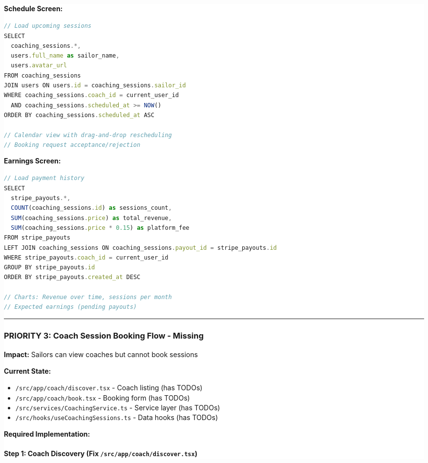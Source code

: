 ```typescript
```

**Schedule Screen:**
```typescript
// Load upcoming sessions
SELECT
  coaching_sessions.*,
  users.full_name as sailor_name,
  users.avatar_url
FROM coaching_sessions
JOIN users ON users.id = coaching_sessions.sailor_id
WHERE coaching_sessions.coach_id = current_user_id
  AND coaching_sessions.scheduled_at >= NOW()
ORDER BY coaching_sessions.scheduled_at ASC

// Calendar view with drag-and-drop rescheduling
// Booking request acceptance/rejection
```

**Earnings Screen:**
```typescript
// Load payment history
SELECT
  stripe_payouts.*,
  COUNT(coaching_sessions.id) as sessions_count,
  SUM(coaching_sessions.price) as total_revenue,
  SUM(coaching_sessions.price * 0.15) as platform_fee
FROM stripe_payouts
LEFT JOIN coaching_sessions ON coaching_sessions.payout_id = stripe_payouts.id
WHERE stripe_payouts.coach_id = current_user_id
GROUP BY stripe_payouts.id
ORDER BY stripe_payouts.created_at DESC

// Charts: Revenue over time, sessions per month
// Expected earnings (pending payouts)
```

---

### PRIORITY 3: Coach Session Booking Flow - Missing

**Impact:** Sailors can view coaches but cannot book sessions

**Current State:**
- `/src/app/coach/discover.tsx` - Coach listing (has TODOs)
- `/src/app/coach/book.tsx` - Booking form (has TODOs)
- `/src/services/CoachingService.ts` - Service layer (has TODOs)
- `/src/hooks/useCoachingSessions.ts` - Data hooks (has TODOs)

**Required Implementation:**

#### Step 1: Coach Discovery (Fix `/src/app/coach/discover.tsx`)
